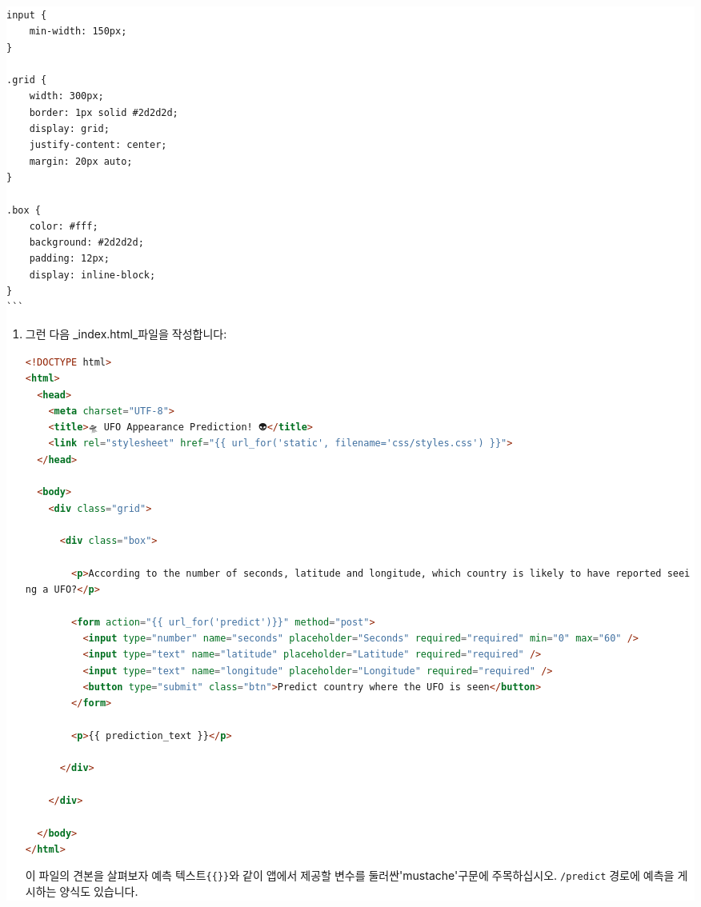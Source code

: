     input {
    	min-width: 150px;
    }
    
    .grid {
    	width: 300px;
    	border: 1px solid #2d2d2d;
    	display: grid;
    	justify-content: center;
    	margin: 20px auto;
    }
    
    .box {
    	color: #fff;
    	background: #2d2d2d;
    	padding: 12px;
    	display: inline-block;
    }
    ```

1. 그런 다음 _index.html_파일을 작성합니다:

    ```html
    <!DOCTYPE html>
    <html>
      <head>
        <meta charset="UTF-8">
        <title>🛸 UFO Appearance Prediction! 👽</title>
        <link rel="stylesheet" href="{{ url_for('static', filename='css/styles.css') }}">
      </head>
    
      <body>
        <div class="grid">
    
          <div class="box">
    
            <p>According to the number of seconds, latitude and longitude, which country is likely to have reported seeing a UFO?</p>
    
            <form action="{{ url_for('predict')}}" method="post">
              <input type="number" name="seconds" placeholder="Seconds" required="required" min="0" max="60" />
              <input type="text" name="latitude" placeholder="Latitude" required="required" />
              <input type="text" name="longitude" placeholder="Longitude" required="required" />
              <button type="submit" class="btn">Predict country where the UFO is seen</button>
            </form>
    
            <p>{{ prediction_text }}</p>
    
          </div>
    
        </div>
    
      </body>
    </html>
    ```

    이 파일의 견본을 살펴보자 예측 텍스트`{{}}`와 같이 앱에서 제공할 변수를 둘러싼'mustache'구문에 주목하십시오. `/predict` 경로에 예측을 게시하는 양식도 있습니다.
